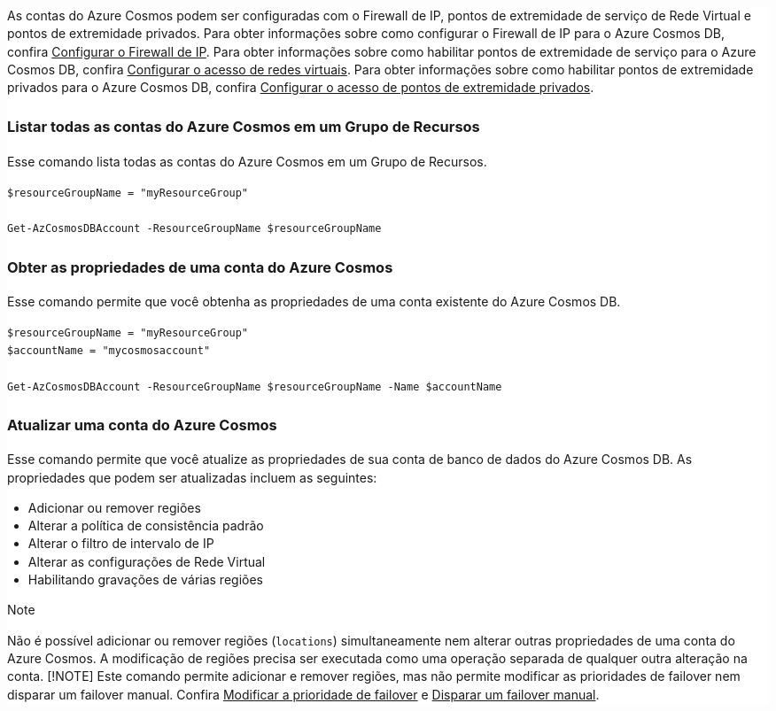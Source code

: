 As contas do Azure Cosmos podem ser configuradas com o Firewall de IP, pontos de extremidade de serviço de Rede Virtual e pontos de extremidade privados. Para obter informações sobre como configurar o Firewall de IP para o Azure Cosmos DB, confira [Configurar o Firewall de IP](how-to-configure-firewall.md). Para obter informações sobre como habilitar pontos de extremidade de serviço para o Azure Cosmos DB, confira [Configurar o acesso de redes virtuais](how-to-configure-vnet-service-endpoint.md). Para obter informações sobre como habilitar pontos de extremidade privados para o Azure Cosmos DB, confira [Configurar o acesso de pontos de extremidade privados](how-to-configure-private-endpoints.md).

### <a name="list-all-azure-cosmos-accounts-in-a-resource-group"></a><a id="list-accounts"></a> Listar todas as contas do Azure Cosmos em um Grupo de Recursos

Esse comando lista todas as contas do Azure Cosmos em um Grupo de Recursos.

```azurepowershell-interactive
$resourceGroupName = "myResourceGroup"

Get-AzCosmosDBAccount -ResourceGroupName $resourceGroupName
```

### <a name="get-the-properties-of-an-azure-cosmos-account"></a><a id="get-account"></a> Obter as propriedades de uma conta do Azure Cosmos

Esse comando permite que você obtenha as propriedades de uma conta existente do Azure Cosmos DB.

```azurepowershell-interactive
$resourceGroupName = "myResourceGroup"
$accountName = "mycosmosaccount"

Get-AzCosmosDBAccount -ResourceGroupName $resourceGroupName -Name $accountName
```

### <a name="update-an-azure-cosmos-account"></a><a id="update-account"></a> Atualizar uma conta do Azure Cosmos

Esse comando permite que você atualize as propriedades de sua conta de banco de dados do Azure Cosmos DB. As propriedades que podem ser atualizadas incluem as seguintes:

* Adicionar ou remover regiões
* Alterar a política de consistência padrão
* Alterar o filtro de intervalo de IP
* Alterar as configurações de Rede Virtual
* Habilitando gravações de várias regiões

> [!NOTE]
> Não é possível adicionar ou remover regiões (`locations`) simultaneamente nem alterar outras propriedades de uma conta do Azure Cosmos. A modificação de regiões precisa ser executada como uma operação separada de qualquer outra alteração na conta.
> [!NOTE]
> Este comando permite adicionar e remover regiões, mas não permite modificar as prioridades de failover nem disparar um failover manual. Confira [Modificar a prioridade de failover](#modify-failover-priority) e [Disparar um failover manual](#trigger-manual-failover).


[powershell-install-configure]: /powershell/azure/
[scaling-globally]: distribute-data-globally.md#EnableGlobalDistribution
[distribute-data-globally]: distribute-data-globally.md
[azure-resource-groups]: ../azure-resource-manager/management/overview.md#resource-groups
[azure-resource-tags]: ../azure-resource-manager/management/tag-resources.md
[rp-rest-api]: /rest/api/cosmos-db-resource-provider/